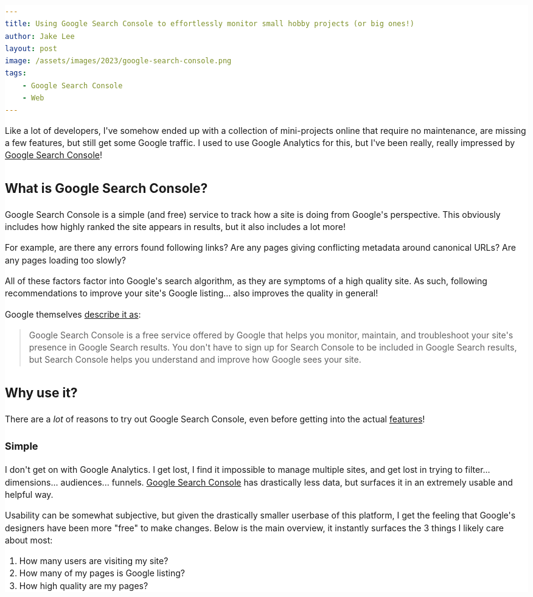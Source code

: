 ```yaml
---
title: Using Google Search Console to effortlessly monitor small hobby projects (or big ones!)
author: Jake Lee
layout: post
image: /assets/images/2023/google-search-console.png
tags:
    - Google Search Console
    - Web
---
```


Like a lot of developers, I've somehow ended up with a collection of mini-projects online that require no maintenance, are missing a few features, but still get some Google traffic. I used to use Google Analytics for this, but I've been really, really impressed by [Google Search Console](https://search.google.com/search-console)!

## What is Google Search Console?

Google Search Console is a simple (and free) service to track how a site is doing from Google's perspective. This obviously includes how highly ranked the site appears in results, but it also includes a lot more!

For example, are there any errors found following links? Are any pages giving conflicting metadata around canonical URLs? Are any pages loading too slowly?

All of these factors factor into Google's search algorithm, as they are symptoms of a high quality site. As such, following recommendations to improve your site's Google listing... also improves the quality in general!

Google themselves [describe it as](https://support.google.com/webmasters/answer/9128668?hl=en&sjid=5299712260308016178-EU):
> Google Search Console is a free service offered by Google that helps you monitor, maintain, and troubleshoot your site's presence in Google Search results. You don't have to sign up for Search Console to be included in Google Search results, but Search Console helps you understand and improve how Google sees your site.

## Why use it?

There are a *lot* of reasons to try out Google Search Console, even before getting into the actual [features](#what-features-does-it-have)!

### Simple

I don't get on with Google Analytics. I get lost, I find it impossible to manage multiple sites, and get lost in trying to filter... dimensions... audiences... funnels. [Google Search Console](https://search.google.com/search-console) has drastically less data, but surfaces it in an extremely usable and helpful way.

Usability can be somewhat subjective, but given the drastically smaller userbase of this platform, I get the feeling that Google's designers have been more "free" to make changes. Below is the main overview, it instantly surfaces the 3 things I likely care about most:
1. How many users are visiting my site?
2. How many of my pages is Google listing?
3. How high quality are my pages?
